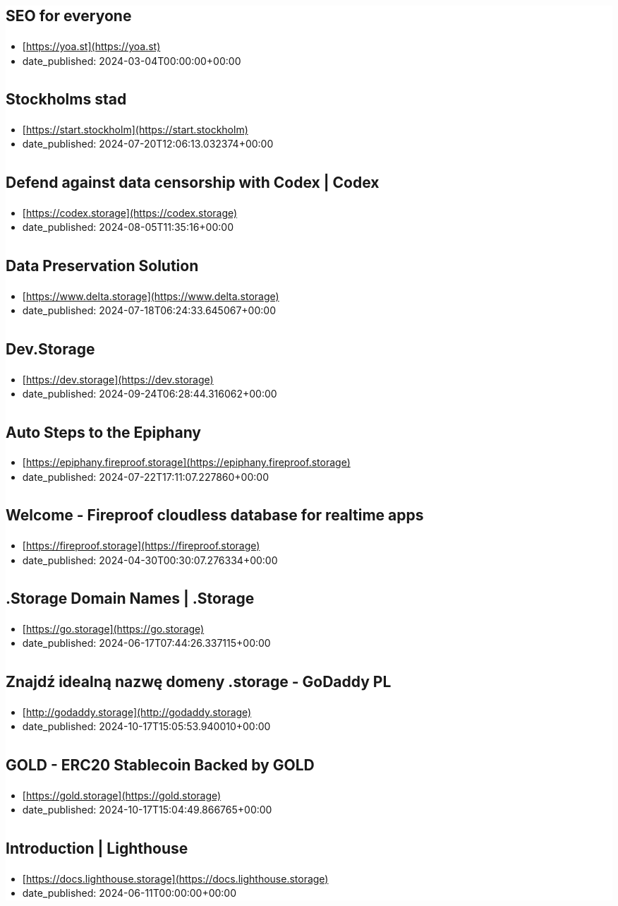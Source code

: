  ## SEO for everyone
 - [https://yoa.st](https://yoa.st)
 - date_published: 2024-03-04T00:00:00+00:00

 ## Stockholms stad
 - [https://start.stockholm](https://start.stockholm)
 - date_published: 2024-07-20T12:06:13.032374+00:00

 ## Defend against data censorship with Codex | Codex
 - [https://codex.storage](https://codex.storage)
 - date_published: 2024-08-05T11:35:16+00:00

 ## Data Preservation Solution
 - [https://www.delta.storage](https://www.delta.storage)
 - date_published: 2024-07-18T06:24:33.645067+00:00

 ## Dev.Storage
 - [https://dev.storage](https://dev.storage)
 - date_published: 2024-09-24T06:28:44.316062+00:00

 ## Auto Steps to the Epiphany
 - [https://epiphany.fireproof.storage](https://epiphany.fireproof.storage)
 - date_published: 2024-07-22T17:11:07.227860+00:00

 ## Welcome - Fireproof cloudless database for realtime apps
 - [https://fireproof.storage](https://fireproof.storage)
 - date_published: 2024-04-30T00:30:07.276334+00:00

 ## .Storage Domain Names | .Storage
 - [https://go.storage](https://go.storage)
 - date_published: 2024-06-17T07:44:26.337115+00:00

 ## Znajdź idealną nazwę domeny .storage - GoDaddy PL
 - [http://godaddy.storage](http://godaddy.storage)
 - date_published: 2024-10-17T15:05:53.940010+00:00

 ## GOLD - ERC20 Stablecoin Backed by GOLD
 - [https://gold.storage](https://gold.storage)
 - date_published: 2024-10-17T15:04:49.866765+00:00

 ## Introduction | Lighthouse
 - [https://docs.lighthouse.storage](https://docs.lighthouse.storage)
 - date_published: 2024-06-11T00:00:00+00:00

